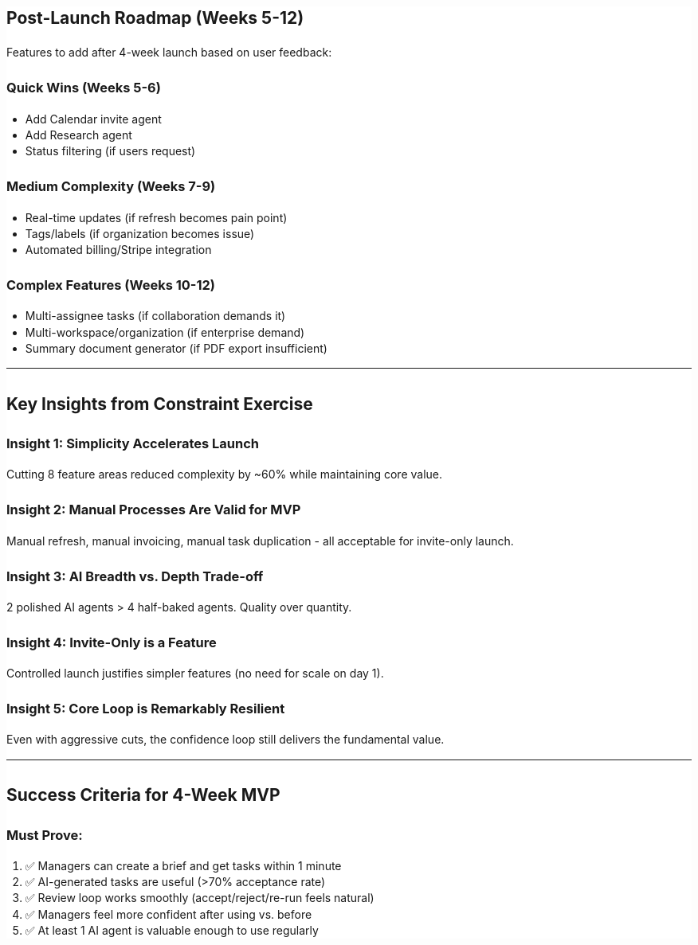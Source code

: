 
## Post-Launch Roadmap (Weeks 5-12)

Features to add after 4-week launch based on user feedback:

### Quick Wins (Weeks 5-6)
- Add Calendar invite agent
- Add Research agent
- Status filtering (if users request)

### Medium Complexity (Weeks 7-9)
- Real-time updates (if refresh becomes pain point)
- Tags/labels (if organization becomes issue)
- Automated billing/Stripe integration

### Complex Features (Weeks 10-12)
- Multi-assignee tasks (if collaboration demands it)
- Multi-workspace/organization (if enterprise demand)
- Summary document generator (if PDF export insufficient)

---

## Key Insights from Constraint Exercise

### Insight 1: Simplicity Accelerates Launch
Cutting 8 feature areas reduced complexity by ~60% while maintaining core value.

### Insight 2: Manual Processes Are Valid for MVP
Manual refresh, manual invoicing, manual task duplication - all acceptable for invite-only launch.

### Insight 3: AI Breadth vs. Depth Trade-off
2 polished AI agents > 4 half-baked agents. Quality over quantity.

### Insight 4: Invite-Only is a Feature
Controlled launch justifies simpler features (no need for scale on day 1).

### Insight 5: Core Loop is Remarkably Resilient
Even with aggressive cuts, the confidence loop still delivers the fundamental value.

---

## Success Criteria for 4-Week MVP

### Must Prove:
1. ✅ Managers can create a brief and get tasks within 1 minute
2. ✅ AI-generated tasks are useful (>70% acceptance rate)
3. ✅ Review loop works smoothly (accept/reject/re-run feels natural)
4. ✅ Managers feel more confident after using vs. before
5. ✅ At least 1 AI agent is valuable enough to use regularly
